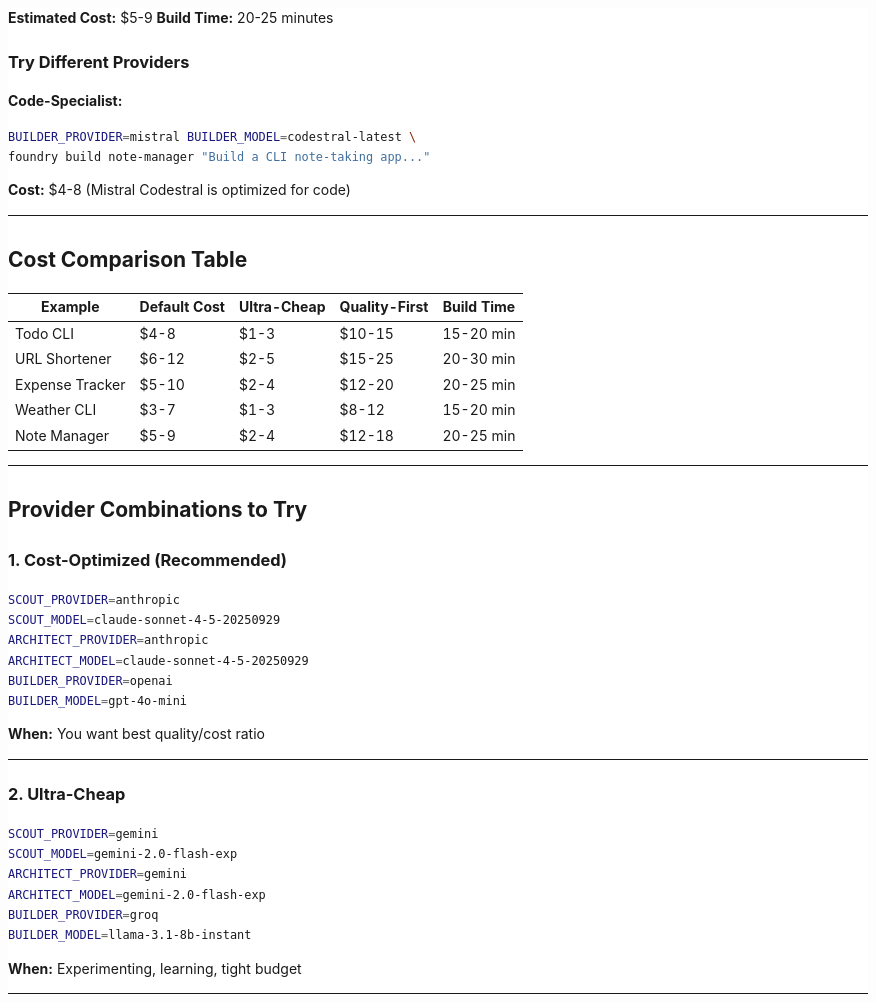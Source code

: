**Estimated Cost:** $5-9
**Build Time:** 20-25 minutes

### Try Different Providers

**Code-Specialist:**
```bash
BUILDER_PROVIDER=mistral BUILDER_MODEL=codestral-latest \
foundry build note-manager "Build a CLI note-taking app..."
```
**Cost:** $4-8 (Mistral Codestral is optimized for code)

---

## Cost Comparison Table

| Example | Default Cost | Ultra-Cheap | Quality-First | Build Time |
|---------|-------------|-------------|---------------|------------|
| Todo CLI | $4-8 | $1-3 | $10-15 | 15-20 min |
| URL Shortener | $6-12 | $2-5 | $15-25 | 20-30 min |
| Expense Tracker | $5-10 | $2-4 | $12-20 | 20-25 min |
| Weather CLI | $3-7 | $1-3 | $8-12 | 15-20 min |
| Note Manager | $5-9 | $2-4 | $12-18 | 20-25 min |

---

## Provider Combinations to Try

### 1. Cost-Optimized (Recommended)
```bash
SCOUT_PROVIDER=anthropic
SCOUT_MODEL=claude-sonnet-4-5-20250929
ARCHITECT_PROVIDER=anthropic
ARCHITECT_MODEL=claude-sonnet-4-5-20250929
BUILDER_PROVIDER=openai
BUILDER_MODEL=gpt-4o-mini
```
**When:** You want best quality/cost ratio

---

### 2. Ultra-Cheap
```bash
SCOUT_PROVIDER=gemini
SCOUT_MODEL=gemini-2.0-flash-exp
ARCHITECT_PROVIDER=gemini
ARCHITECT_MODEL=gemini-2.0-flash-exp
BUILDER_PROVIDER=groq
BUILDER_MODEL=llama-3.1-8b-instant
```
**When:** Experimenting, learning, tight budget

---